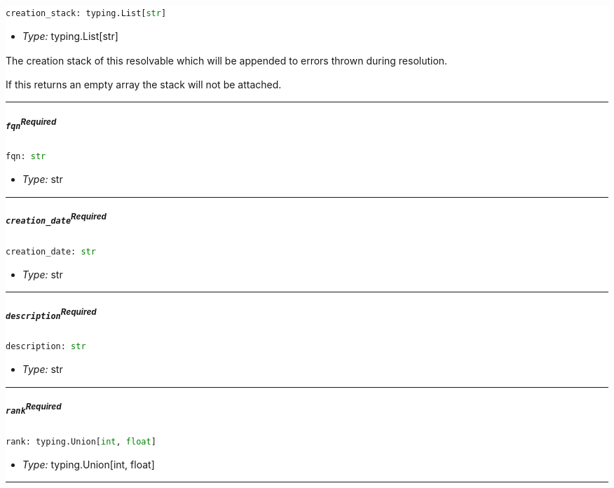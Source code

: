 ```python
creation_stack: typing.List[str]
```

- *Type:* typing.List[str]

The creation stack of this resolvable which will be appended to errors thrown during resolution.

If this returns an empty array the stack will not be attached.

---

##### `fqn`<sup>Required</sup> <a name="fqn" id="@skeptools/provider-zenduty.dataZendutyRoles.DataZendutyRolesRolesOutputReference.property.fqn"></a>

```python
fqn: str
```

- *Type:* str

---

##### `creation_date`<sup>Required</sup> <a name="creation_date" id="@skeptools/provider-zenduty.dataZendutyRoles.DataZendutyRolesRolesOutputReference.property.creationDate"></a>

```python
creation_date: str
```

- *Type:* str

---

##### `description`<sup>Required</sup> <a name="description" id="@skeptools/provider-zenduty.dataZendutyRoles.DataZendutyRolesRolesOutputReference.property.description"></a>

```python
description: str
```

- *Type:* str

---

##### `rank`<sup>Required</sup> <a name="rank" id="@skeptools/provider-zenduty.dataZendutyRoles.DataZendutyRolesRolesOutputReference.property.rank"></a>

```python
rank: typing.Union[int, float]
```

- *Type:* typing.Union[int, float]

---
